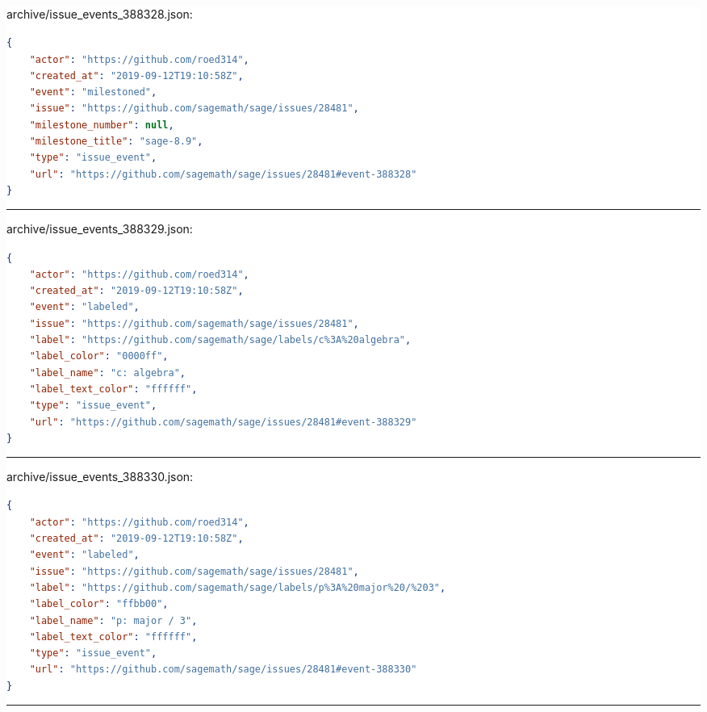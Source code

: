 
archive/issue_events_388328.json:
```json
{
    "actor": "https://github.com/roed314",
    "created_at": "2019-09-12T19:10:58Z",
    "event": "milestoned",
    "issue": "https://github.com/sagemath/sage/issues/28481",
    "milestone_number": null,
    "milestone_title": "sage-8.9",
    "type": "issue_event",
    "url": "https://github.com/sagemath/sage/issues/28481#event-388328"
}
```



---

archive/issue_events_388329.json:
```json
{
    "actor": "https://github.com/roed314",
    "created_at": "2019-09-12T19:10:58Z",
    "event": "labeled",
    "issue": "https://github.com/sagemath/sage/issues/28481",
    "label": "https://github.com/sagemath/sage/labels/c%3A%20algebra",
    "label_color": "0000ff",
    "label_name": "c: algebra",
    "label_text_color": "ffffff",
    "type": "issue_event",
    "url": "https://github.com/sagemath/sage/issues/28481#event-388329"
}
```



---

archive/issue_events_388330.json:
```json
{
    "actor": "https://github.com/roed314",
    "created_at": "2019-09-12T19:10:58Z",
    "event": "labeled",
    "issue": "https://github.com/sagemath/sage/issues/28481",
    "label": "https://github.com/sagemath/sage/labels/p%3A%20major%20/%203",
    "label_color": "ffbb00",
    "label_name": "p: major / 3",
    "label_text_color": "ffffff",
    "type": "issue_event",
    "url": "https://github.com/sagemath/sage/issues/28481#event-388330"
}
```



---
